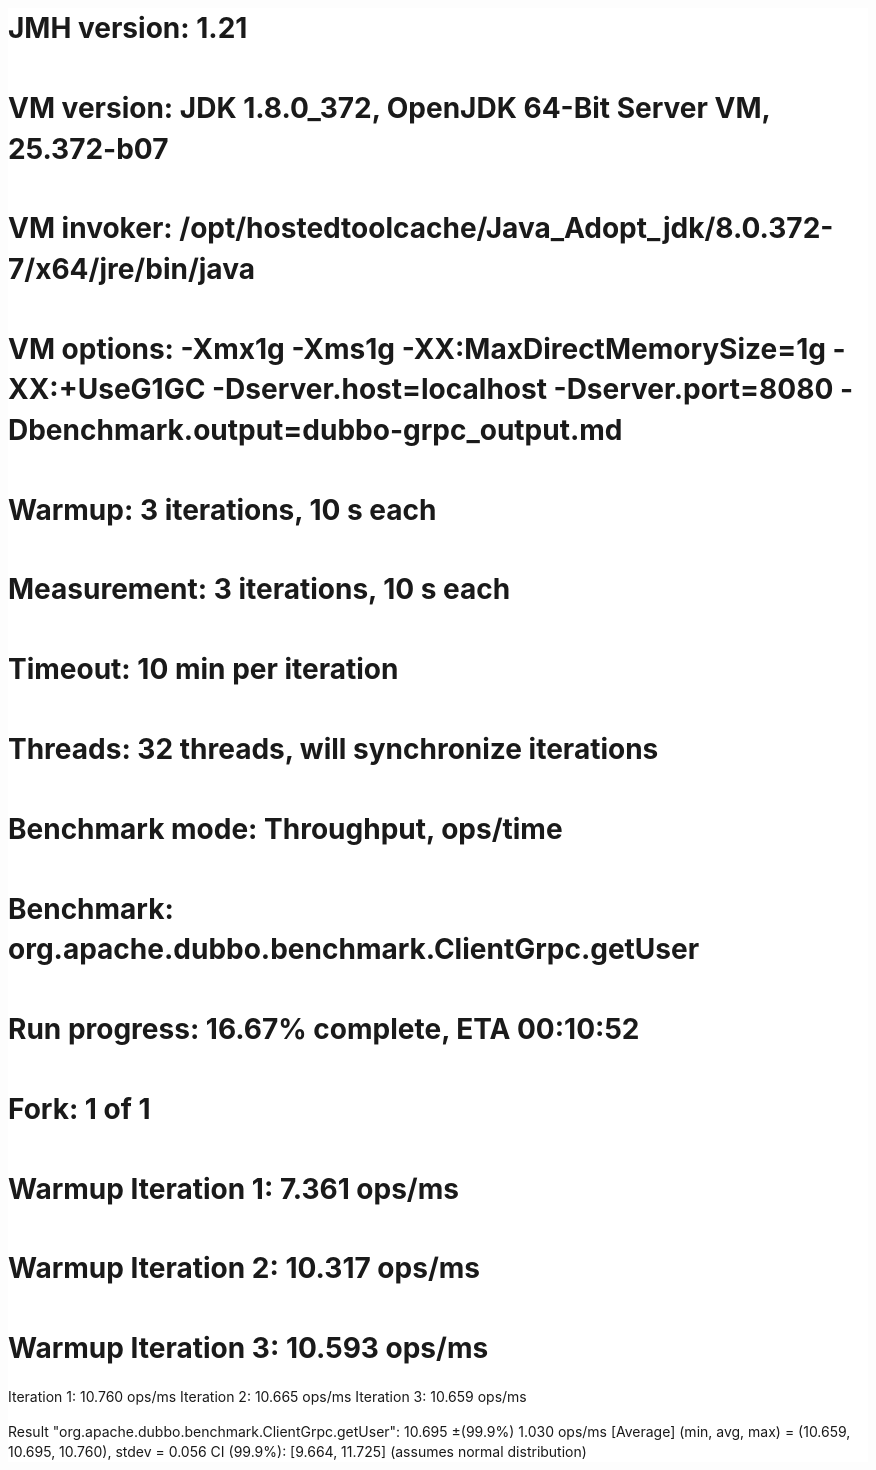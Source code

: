
# JMH version: 1.21
# VM version: JDK 1.8.0_372, OpenJDK 64-Bit Server VM, 25.372-b07
# VM invoker: /opt/hostedtoolcache/Java_Adopt_jdk/8.0.372-7/x64/jre/bin/java
# VM options: -Xmx1g -Xms1g -XX:MaxDirectMemorySize=1g -XX:+UseG1GC -Dserver.host=localhost -Dserver.port=8080 -Dbenchmark.output=dubbo-grpc_output.md
# Warmup: 3 iterations, 10 s each
# Measurement: 3 iterations, 10 s each
# Timeout: 10 min per iteration
# Threads: 32 threads, will synchronize iterations
# Benchmark mode: Throughput, ops/time
# Benchmark: org.apache.dubbo.benchmark.ClientGrpc.getUser

# Run progress: 16.67% complete, ETA 00:10:52
# Fork: 1 of 1
# Warmup Iteration   1: 7.361 ops/ms
# Warmup Iteration   2: 10.317 ops/ms
# Warmup Iteration   3: 10.593 ops/ms
Iteration   1: 10.760 ops/ms
Iteration   2: 10.665 ops/ms
Iteration   3: 10.659 ops/ms


Result "org.apache.dubbo.benchmark.ClientGrpc.getUser":
  10.695 ±(99.9%) 1.030 ops/ms [Average]
  (min, avg, max) = (10.659, 10.695, 10.760), stdev = 0.056
  CI (99.9%): [9.664, 11.725] (assumes normal distribution)
